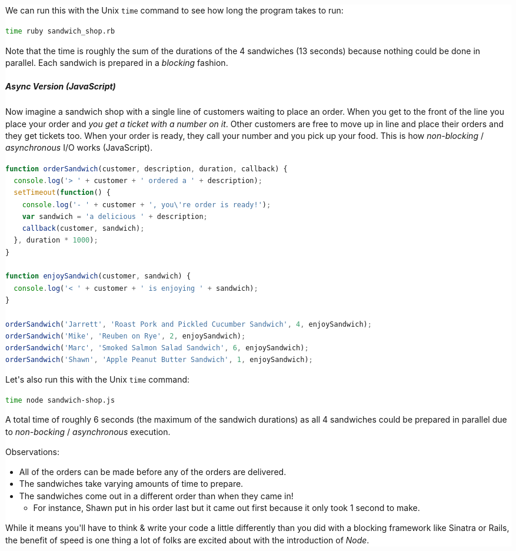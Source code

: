 We can run this with the Unix `time` command to see how long the program takes to run:

```bash
time ruby sandwich_shop.rb
```

Note that the time is roughly the sum of the durations of the 4 sandwiches (13 seconds) because nothing could be done in parallel. Each sandwich is prepared in a _blocking_ fashion.

##### Async Version (JavaScript)

Now imagine a sandwich shop with a single line of customers waiting to place an order. When you get to the front of the line you place your order and _you get a ticket with a number on it_. Other customers are free to move up in line and place their orders and they get tickets too. When your order is ready, they call your number and you pick up your food. This is how _non-blocking_ / _asynchronous_ I/O works (JavaScript).

```javascript
function orderSandwich(customer, description, duration, callback) {
  console.log('> ' + customer + ' ordered a ' + description);
  setTimeout(function() {
    console.log('- ' + customer + ', you\'re order is ready!');
    var sandwich = 'a delicious ' + description;
    callback(customer, sandwich);
  }, duration * 1000);
}

function enjoySandwich(customer, sandwich) {
  console.log('< ' + customer + ' is enjoying ' + sandwich);
}

orderSandwich('Jarrett', 'Roast Pork and Pickled Cucumber Sandwich', 4, enjoySandwich);
orderSandwich('Mike', 'Reuben on Rye', 2, enjoySandwich);
orderSandwich('Marc', 'Smoked Salmon Salad Sandwich', 6, enjoySandwich);
orderSandwich('Shawn', 'Apple Peanut Butter Sandwich', 1, enjoySandwich);
```

Let's also run this with the Unix `time` command:

```bash
time node sandwich-shop.js
```

A total time of roughly 6 seconds (the maximum of the sandwich durations) as all 4 sandwiches could be prepared in parallel due to _non-bocking_ / _asynchronous_ execution.

Observations:

* All of the orders can be made before any of the orders are delivered.
* The sandwiches take varying amounts of time to prepare.
* The sandwiches come out in a different order than when they came in!
  - For instance, Shawn put in his order last but it came out first because it only took 1 second to make.

While it means you'll have to think & write your code a little differently than you did with a blocking framework like Sinatra or Rails, the benefit of speed is one thing a lot of folks are excited about with the introduction of _Node_.
